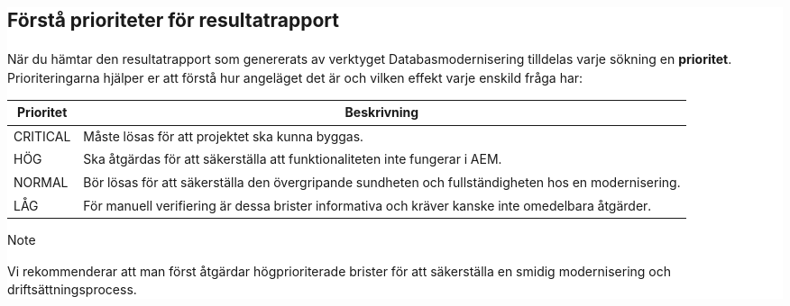 ## Förstå prioriteter för resultatrapport

När du hämtar den resultatrapport som genererats av verktyget Databasmodernisering tilldelas varje sökning en **prioritet**. Prioriteringarna hjälper er att förstå hur angeläget det är och vilken effekt varje enskild fråga har:

| Prioritet | Beskrivning |
| -------- | ----------------------------------------------------------------------------------------------- |
| CRITICAL | Måste lösas för att projektet ska kunna byggas. |
| HÖG | Ska åtgärdas för att säkerställa att funktionaliteten inte fungerar i AEM. |
| NORMAL | Bör lösas för att säkerställa den övergripande sundheten och fullständigheten hos en modernisering. |
| LÅG | För manuell verifiering är dessa brister informativa och kräver kanske inte omedelbara åtgärder. |

>[!NOTE]
> 
>Vi rekommenderar att man först åtgärdar högprioriterade brister för att säkerställa en smidig modernisering och driftsättningsprocess.
